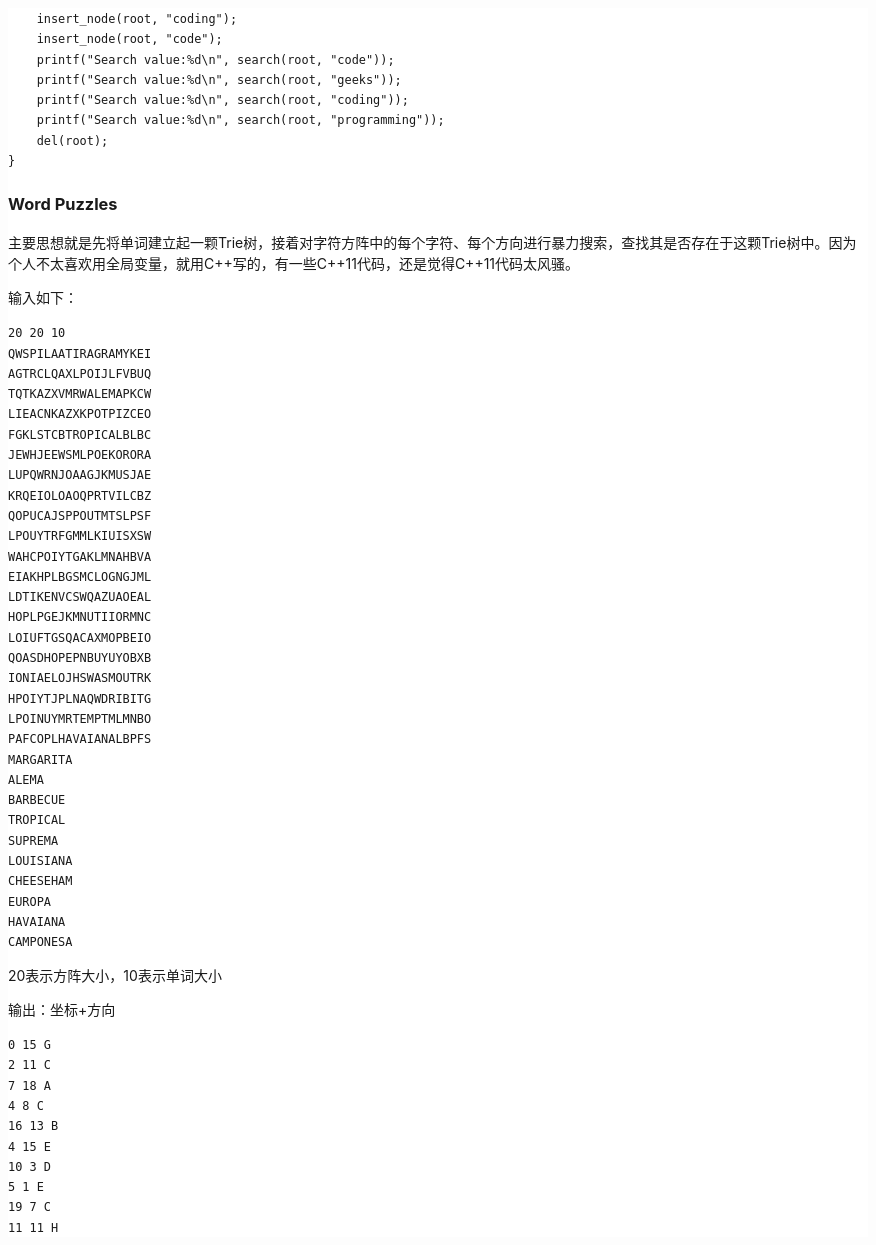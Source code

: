 		insert_node(root, "coding");
		insert_node(root, "code");
		printf("Search value:%d\n", search(root, "code"));
		printf("Search value:%d\n", search(root, "geeks"));
		printf("Search value:%d\n", search(root, "coding"));
		printf("Search value:%d\n", search(root, "programming"));
		del(root);
	}



<h3>Word Puzzles</h3>

主要思想就是先将单词建立起一颗Trie树，接着对字符方阵中的每个字符、每个方向进行暴力搜索，查找其是否存在于这颗Trie树中。因为个人不太喜欢用全局变量，就用C++写的，有一些C++11代码，还是觉得C++11代码太风骚。

输入如下：

	20 20 10
	QWSPILAATIRAGRAMYKEI
	AGTRCLQAXLPOIJLFVBUQ
	TQTKAZXVMRWALEMAPKCW
	LIEACNKAZXKPOTPIZCEO
	FGKLSTCBTROPICALBLBC
	JEWHJEEWSMLPOEKORORA
	LUPQWRNJOAAGJKMUSJAE
	KRQEIOLOAOQPRTVILCBZ
	QOPUCAJSPPOUTMTSLPSF
	LPOUYTRFGMMLKIUISXSW
	WAHCPOIYTGAKLMNAHBVA
	EIAKHPLBGSMCLOGNGJML
	LDTIKENVCSWQAZUAOEAL
	HOPLPGEJKMNUTIIORMNC
	LOIUFTGSQACAXMOPBEIO
	QOASDHOPEPNBUYUYOBXB
	IONIAELOJHSWASMOUTRK
	HPOIYTJPLNAQWDRIBITG
	LPOINUYMRTEMPTMLMNBO
	PAFCOPLHAVAIANALBPFS
	MARGARITA
	ALEMA
	BARBECUE
	TROPICAL
	SUPREMA
	LOUISIANA
	CHEESEHAM
	EUROPA
	HAVAIANA
	CAMPONESA

20表示方阵大小，10表示单词大小


输出：坐标+方向

	0 15 G
	2 11 C
	7 18 A
	4 8 C
	16 13 B
	4 15 E
	10 3 D
	5 1 E
	19 7 C
	11 11 H
